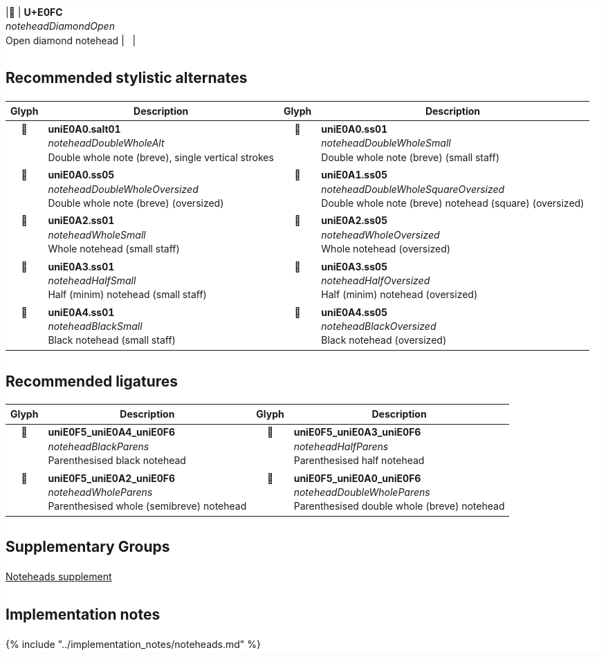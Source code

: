 |<span class="bravura_large">&#xe0fc;</span> | **U+E0FC**<br/>*noteheadDiamondOpen*<br/>Open diamond notehead | &nbsp; | &nbsp;

Recommended stylistic alternates
--------------------------------
| **Glyph** | **Description** | **Glyph** | **Description**
| :-------: | --------------- | :-------: | ---------------
|<span class="bravura_large">&#xf43f;</span> | **uniE0A0.salt01**<br/>*noteheadDoubleWholeAlt*<br/>Double whole note (breve), single vertical strokes | <span class="bravura_large">&#xf467;</span> | **uniE0A0.ss01**<br/>*noteheadDoubleWholeSmall*<br/>Double whole note (breve) (small staff)
|<span class="bravura_large">&#xf4ba;</span> | **uniE0A0.ss05**<br/>*noteheadDoubleWholeOversized*<br/>Double whole note (breve) (oversized) | <span class="bravura_large">&#xf4bb;</span> | **uniE0A1.ss05**<br/>*noteheadDoubleWholeSquareOversized*<br/>Double whole note (breve) notehead (square) (oversized)
|<span class="bravura_large">&#xf468;</span> | **uniE0A2.ss01**<br/>*noteheadWholeSmall*<br/>Whole notehead (small staff) | <span class="bravura_large">&#xf4bc;</span> | **uniE0A2.ss05**<br/>*noteheadWholeOversized*<br/>Whole notehead (oversized)
|<span class="bravura_large">&#xf469;</span> | **uniE0A3.ss01**<br/>*noteheadHalfSmall*<br/>Half (minim) notehead (small staff) | <span class="bravura_large">&#xf4bd;</span> | **uniE0A3.ss05**<br/>*noteheadHalfOversized*<br/>Half (minim) notehead (oversized)
|<span class="bravura_large">&#xf46a;</span> | **uniE0A4.ss01**<br/>*noteheadBlackSmall*<br/>Black notehead (small staff) | <span class="bravura_large">&#xf4be;</span> | **uniE0A4.ss05**<br/>*noteheadBlackOversized*<br/>Black notehead (oversized)

Recommended ligatures
---------------------
| **Glyph** | **Description** | **Glyph** | **Description**
| :-------: | --------------- | :-------: | ---------------
|<span class="bravura_large">&#xf5dc;</span> | **uniE0F5_uniE0A4_uniE0F6**<br/>*noteheadBlackParens*<br/>Parenthesised black notehead | <span class="bravura_large">&#xf5dd;</span> | **uniE0F5_uniE0A3_uniE0F6**<br/>*noteheadHalfParens*<br/>Parenthesised half notehead
|<span class="bravura_large">&#xf5de;</span> | **uniE0F5_uniE0A2_uniE0F6**<br/>*noteheadWholeParens*<br/>Parenthesised whole (semibreve) notehead | <span class="bravura_large">&#xf5df;</span> | **uniE0F5_uniE0A0_uniE0F6**<br/>*noteheadDoubleWholeParens*<br/>Parenthesised double whole (breve) notehead

Supplementary Groups
---------------------
[Noteheads supplement](noteheads-supplement.md)

Implementation notes
---------------------

{% include "../implementation_notes/noteheads.md" %}